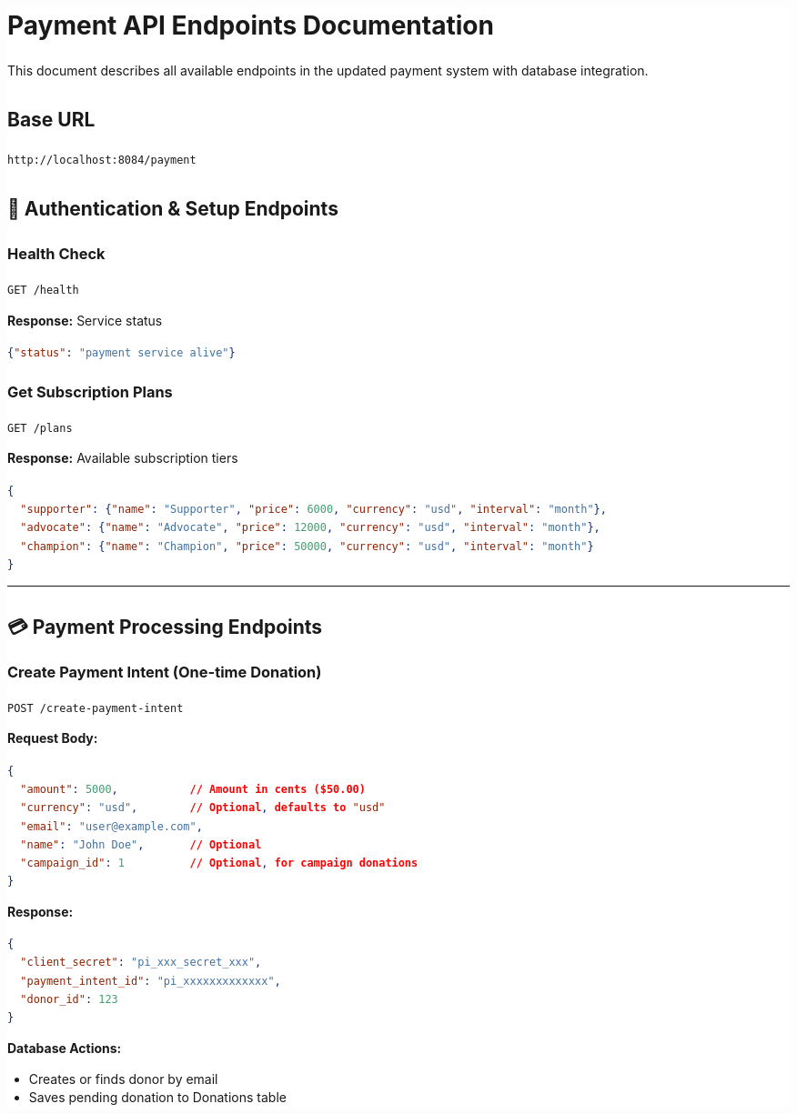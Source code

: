 # Payment API Endpoints Documentation

This document describes all available endpoints in the updated payment system with database integration.

## Base URL
```
http://localhost:8084/payment
```

## 🔐 Authentication & Setup Endpoints

### Health Check
```
GET /health
```
**Response:** Service status
```json
{"status": "payment service alive"}
```

### Get Subscription Plans
```
GET /plans
```
**Response:** Available subscription tiers
```json
{
  "supporter": {"name": "Supporter", "price": 6000, "currency": "usd", "interval": "month"},
  "advocate": {"name": "Advocate", "price": 12000, "currency": "usd", "interval": "month"},
  "champion": {"name": "Champion", "price": 50000, "currency": "usd", "interval": "month"}
}
```

---

## 💳 Payment Processing Endpoints

### Create Payment Intent (One-time Donation)
```
POST /create-payment-intent
```
**Request Body:**
```json
{
  "amount": 5000,           // Amount in cents ($50.00)
  "currency": "usd",        // Optional, defaults to "usd"
  "email": "user@example.com",
  "name": "John Doe",       // Optional
  "campaign_id": 1          // Optional, for campaign donations
}
```
**Response:**
```json
{
  "client_secret": "pi_xxx_secret_xxx",
  "payment_intent_id": "pi_xxxxxxxxxxxxx",
  "donor_id": 123
}
```
**Database Actions:**
- Creates or finds donor by email
- Saves pending donation to Donations table